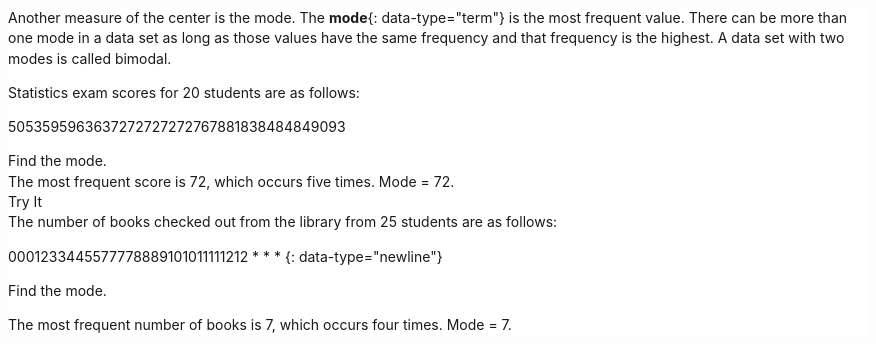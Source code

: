 </div>
</div>
</div>

Another measure of the center is the mode. The **mode**{: data-type="term"} is the most frequent value. There can be more than one mode in a data set as long as those values have the same frequency and that frequency is the highest. A data set with two modes is called bimodal.

<div data-type="example" id="element-114" markdown="1">
Statistics exam scores for 20 students are as follows:

<span data-type="list" data-list-type="labeled-item" id="set-536" data-display="inline"> <span data-type="item">50</span><span data-type="item">53</span><span data-type="item">59</span><span data-type="item">59</span><span data-type="item">63</span><span data-type="item">63</span><span data-type="item">72</span><span data-type="item">72</span><span data-type="item">72</span><span data-type="item">72</span><span data-type="item">72</span><span data-type="item">76</span><span data-type="item">78</span><span data-type="item">81</span><span data-type="item">83</span><span data-type="item">84</span><span data-type="item">84</span><span data-type="item">84</span><span data-type="item">90</span><span data-type="item">93</span></span>

<div data-type="exercise" id="exer3">
<div data-type="problem" id="id44835721" markdown="1">
Find the mode.

</div>
<div data-type="solution" id="id44835735" markdown="1">
The most frequent score is 72, which occurs five times. Mode = 72.

</div>
</div>
</div>

<div data-type="note" data-has-label="true" class="statistics try" data-label="">
<div data-type="title">
Try It
</div>
<div data-type="exercise">
<div data-type="problem" markdown="1">
The number of books checked out from the library from 25 students are as follows:

<span data-type="list" data-list-type="labeled-item" data-display="inline"><span data-type="item">0</span><span data-type="item">0</span><span data-type="item">0</span><span data-type="item">1</span><span data-type="item">2</span><span data-type="item">3</span><span data-type="item">3</span><span data-type="item">4</span><span data-type="item">4</span><span data-type="item">5</span><span data-type="item">5</span><span data-type="item">7</span><span data-type="item">7</span><span data-type="item">7</span><span data-type="item">7</span><span data-type="item">8</span><span data-type="item">8</span><span data-type="item">8</span><span data-type="item">9</span><span data-type="item">10</span><span data-type="item">10</span><span data-type="item">11</span><span data-type="item">11</span><span data-type="item">12</span><span data-type="item">12</span></span> * * *
{: data-type="newline"}

Find the mode.

</div>
<div data-type="solution" id="eip-idp284262192" markdown="1">
The most frequent number of books is 7, which occurs four times. Mode = 7.
